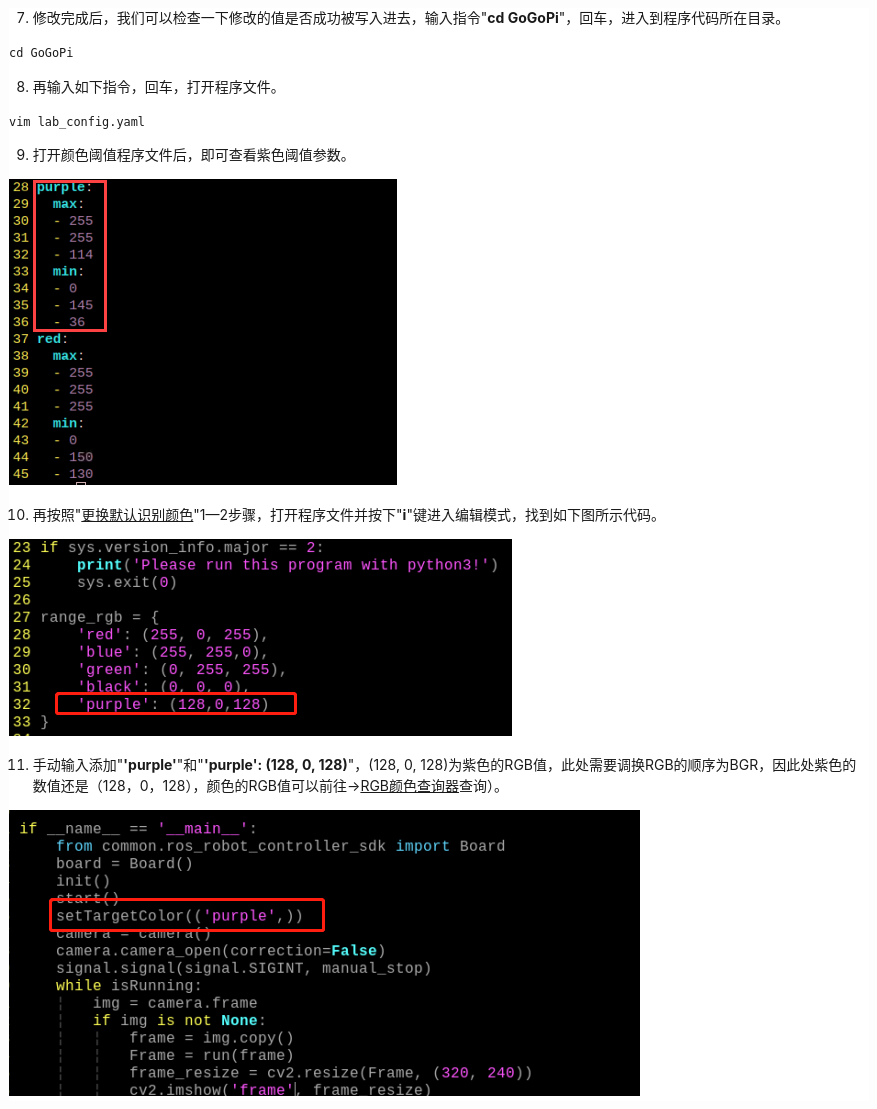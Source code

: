 7)  修改完成后，我们可以检查一下修改的值是否成功被写入进去，输入指令"**cd GoGoPi**"，回车，进入到程序代码所在目录。

```commandline
cd GoGoPi
```

8)  再输入如下指令，回车，打开程序文件。

```commandline
vim lab_config.yaml
```

9)  打开颜色阈值程序文件后，即可查看紫色阈值参数。

<img src="../_static/media/8.ai_vision_project/4.1/image25.png"  />

10) 再按照"[更换默认识别颜色](#anchor_4_4_2)"1—2步骤，打开程序文件并按下"**i**"键进入编辑模式，找到如下图所示代码。

<img src="../_static/media/8.ai_vision_project/4.1/image26.png"  />

11) 手动输入添加"**'purple'**"和"**'purple': (128, 0, 128)**"，(128, 0, 128)为紫色的RGB值，此处需要调换RGB的顺序为BGR，因此处紫色的数值还是（128，0，128），颜色的RGB值可以前往-\>[RGB颜色查询器](http://tools.jb51.net/static/colorpicker/)查询）。

<img src="../_static/media/8.ai_vision_project/4.1/image27.png"  />
